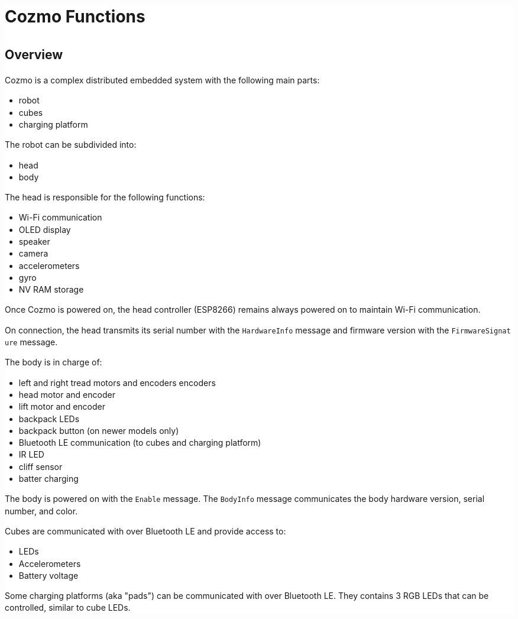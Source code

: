 Cozmo Functions
===============


Overview
--------

Cozmo is a complex distributed embedded system with the following main parts:

- robot
- cubes
- charging platform 

The robot can be subdivided into:

- head
- body

The head is responsible for the following functions:
- Wi-Fi communication
- OLED display
- speaker
- camera
- accelerometers
- gyro
- NV RAM storage

Once Cozmo is powered on, the head controller (ESP8266) remains always powered on to maintain Wi-Fi communication. 

On connection, the head transmits its serial number with the `HardwareInfo` message and firmware version with the
`FirmwareSignature` message.

The body is in charge of:
- left and right tread motors and encoders encoders
- head motor and encoder
- lift motor and encoder
- backpack LEDs
- backpack button (on newer models only)
- Bluetooth LE communication (to cubes and charging platform)
- IR LED
- cliff sensor
- batter charging

The body is powered on with the `Enable` message. The `BodyInfo` message communicates the body hardware version, 
serial number, and color.

Cubes are communicated with over Bluetooth LE and provide access to:

- LEDs
- Accelerometers
- Battery voltage

Some charging platforms (aka "pads") can be communicated with over Bluetooth LE. They contains 3 RGB LEDs that can be
controlled, similar to cube LEDs.
